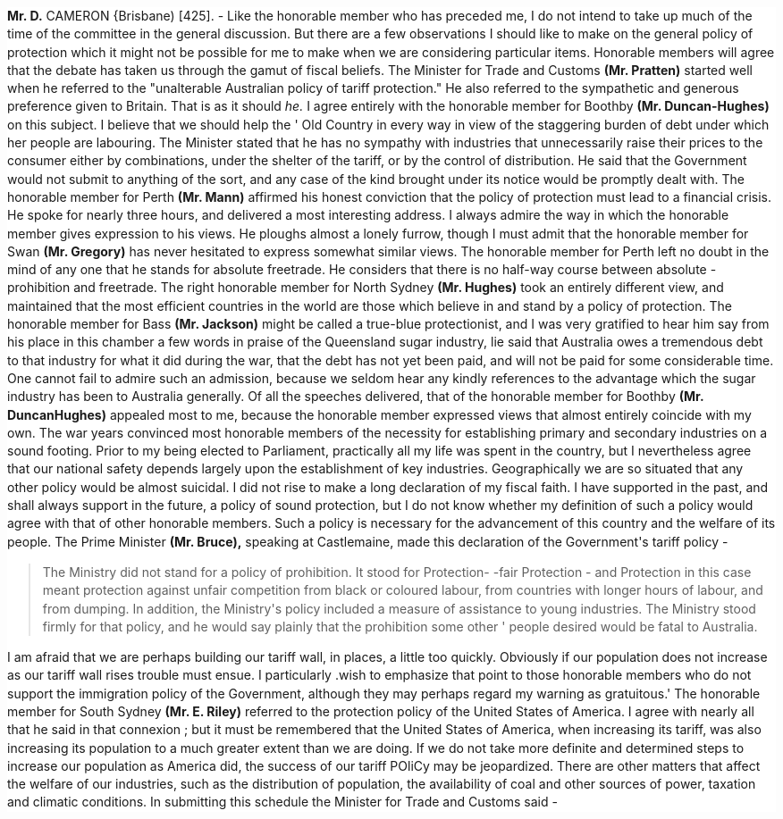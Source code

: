  **Mr. D.** CAMERON {Brisbane) [425]. - Like the honorable member who has preceded me, I do not intend to take up much of the time of the committee in the general discussion. But there are a few observations I should like to make on the general policy of protection which it might not be possible for me to make when we are considering particular items. Honorable members will agree that the debate has taken us through the gamut of fiscal beliefs. The Minister for Trade and Customs  **(Mr. Pratten)**  started well when he referred to the "unalterable Australian policy of tariff protection." He also referred to the sympathetic and generous preference given to Britain. That is as it should  *he.*  I agree entirely with the honorable member for Boothby  **(Mr. Duncan-Hughes)**  on this subject. I believe that we should help the ' Old Country in every way in view of the staggering burden of debt under which her people are labouring.  The Minister stated that he has no sympathy with industries that unnecessarily raise their prices to the consumer either by combinations, under the shelter of the tariff, or by the control of distribution. He said that the Government would not submit to anything of the sort, and any case of the kind brought under its notice would be promptly dealt with. The honorable member for Perth  **(Mr. Mann)**  affirmed his honest conviction that the policy of protection must lead to a financial crisis. He spoke for nearly three hours, and delivered a most interesting address. I always admire the way in which the honorable member gives expression to his views. He ploughs almost a lonely furrow, though I must admit that the honorable member for Swan  **(Mr. Gregory)**  has never hesitated to express somewhat similar views. The honorable member for Perth left no doubt in the mind of any one that he stands for absolute freetrade. He considers that there is no half-way course between absolute - prohibition and freetrade. The right honorable member for North Sydney  **(Mr. Hughes)**  took an entirely different view, and maintained that the most efficient countries in the world are those which believe in and stand by a policy of protection. The honorable member for Bass  **(Mr. Jackson)**  might be called a true-blue protectionist, and I was very gratified to hear him say from his place in this chamber a few words in praise of the Queensland sugar industry, lie said that Australia owes a tremendous debt to that industry for what it did during the war, that the debt has not yet been paid, and will not be paid for some considerable time. One cannot fail to admire such an admission, because we seldom hear any kindly references to the advantage which the sugar industry has been to Australia generally. Of all the speeches delivered, that of the honorable member for Boothby  **(Mr. DuncanHughes)**  appealed most to me, because the honorable member expressed views that almost entirely coincide with my own. The war years convinced most honorable members of the necessity for establishing primary and secondary industries on a sound footing. Prior to my being elected to Parliament, practically all my life was spent in the country, but I nevertheless agree that our national safety depends largely upon the establishment of key industries. Geographically we are so situated that any other policy would be almost suicidal. I did not rise to make a long declaration of my fiscal faith. I have supported in the past, and shall always support in the future, a policy of sound protection, but I do not know whether my definition of such a policy would agree with that of other honorable members. Such a policy is necessary for the advancement of this country and the welfare of its people. The Prime Minister  **(Mr. Bruce),**  speaking at Castlemaine, made this declaration of the Government's tariff policy - 

  >The Ministry did not stand for a policy of prohibition. It stood for Protection- -fair Protection - and Protection in this case meant protection against unfair competition from black or coloured labour, from countries with longer hours of labour, and from dumping. In  addition,  the Ministry's policy included a measure of assistance to young industries. The Ministry stood firmly for that policy, and he would say plainly that the prohibition some other ' people desired would be fatal to Australia. 

I am afraid that we are perhaps building our tariff wall, in places, a little too quickly. Obviously if our population does not increase as our tariff wall rises trouble must ensue. I particularly .wish to emphasize that point to those honorable members who do not support the immigration policy of the Government, although they may perhaps regard my warning as gratuitous.' The honorable member for South Sydney  **(Mr. E. Riley)**  referred to the protection policy of the United States of America. I agree with nearly all that he said in that connexion ; but it must be remembered that the United States of America, when increasing its tariff, was also increasing its population to a much greater extent than we are doing. If we do not take more definite and determined steps to increase our population as America did, the success of our tariff POliCy may be jeopardized. There are other matters that affect the welfare of our industries, such as the distribution of population, the availability of coal and other sources of power, taxation and climatic conditions. In submitting this schedule the Minister for Trade and Customs said - 
